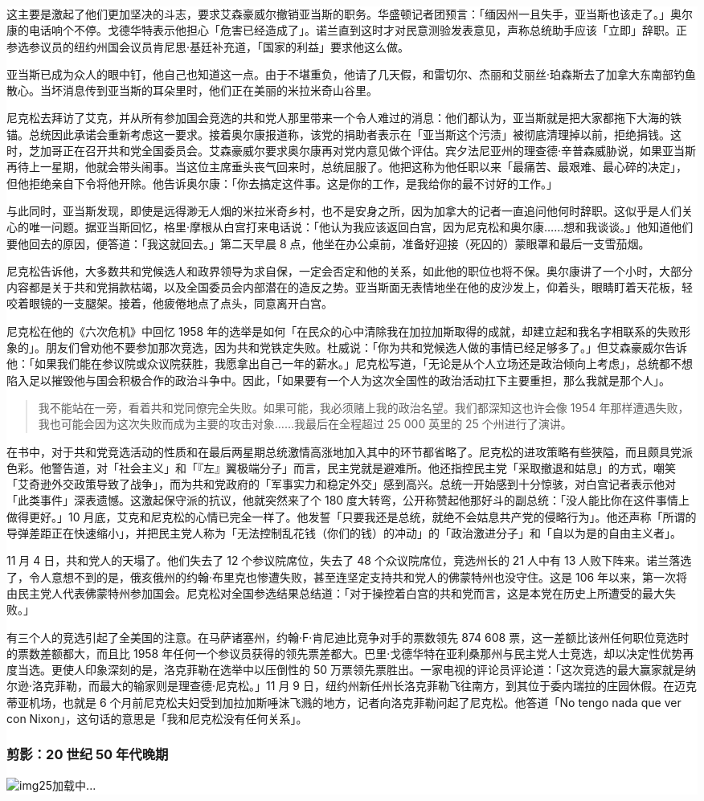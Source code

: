

这主要是激起了他们更加坚决的斗志，要求艾森豪威尔撤销亚当斯的职务。华盛顿记者团预言：「缅因州一且失手，亚当斯也该走了。」奥尔康的电话响个不停。戈德华特表示他担心「危害已经造成了」。诺兰直到这时才对民意测验发表意见，声称总统助手应该「立即」辞职。正参选参议员的纽约州国会议员肯尼思·基廷补充道，「国家的利益」要求他这么做。



亚当斯已成为众人的眼中钉，他自己也知道这一点。由于不堪重负，他请了几天假，和雷切尔、杰丽和艾丽丝·珀森斯去了加拿大东南部钓鱼散心。当坏消息传到亚当斯的耳朵里时，他们正在美丽的米拉米奇山谷里。



尼克松去拜访了艾克，并从所有参加国会竞选的共和党人那里带来一个令人难过的消息：他们都认为，亚当斯就是把大家都拖下大海的铁锚。总统因此承诺会重新考虑这一要求。接着奥尔康报道称，该党的捐助者表示在「亚当斯这个污渍」被彻底清理掉以前，拒绝捐钱。这时，芝加哥正在召开共和党全国委员会。艾森豪威尔要求奥尔康再对党内意见做个评估。宾夕法尼亚州的理查德·辛普森威胁说，如果亚当斯再待上一星期，他就会带头闹事。当这位主席垂头丧气回来时，总统屈服了。他把这称为他任职以来「最痛苦、最艰难、最心碎的决定」，但他拒绝亲自下令将他开除。他告诉奥尔康：「你去搞定这件事。这是你的工作，是我给你的最不讨好的工作。」



与此同时，亚当斯发现，即使是远得渺无人烟的米拉米奇乡村，也不是安身之所，因为加拿大的记者一直追问他何时辞职。这似乎是人们关心的唯一问题。据亚当斯回忆，格里·摩根从白宫打来电话说：「他认为我应该返回白宫，因为尼克松和奥尔康……想和我谈谈。」他知道他们要他回去的原因，便答道：「我这就回去。」第二天早晨 8 点，他坐在办公桌前，准备好迎接（死囚的）蒙眼罩和最后一支雪茄烟。



尼克松告诉他，大多数共和党候选人和政界领导为求自保，一定会否定和他的关系，如此他的职位也将不保。奥尔康讲了一个小时，大部分内容都是关于共和党捐款枯竭，以及全国委员会内部潜在的造反之势。亚当斯面无表情地坐在他的皮沙发上，仰着头，眼睛盯着天花板，轻咬着眼镜的一支腿架。接着，他疲倦地点了点头，同意离开白宫。



尼克松在他的《六次危机》中回忆 1958 年的选举是如何「在民众的心中清除我在加拉加斯取得的成就，却建立起和我名字相联系的失败形象的」。朋友们曾劝他不要参加那次竞选，因为共和党铁定失败。杜威说：「你为共和党候选人做的事情已经足够多了。」但艾森豪威尔告诉他：「如果我们能在参议院或众议院获胜，我愿拿出自己一年的薪水。」尼克松写道，「无论是从个人立场还是政治倾向上考虑」，总统都不想陷入足以摧毁他与国会积极合作的政治斗争中。因此，「如果要有一个人为这次全国性的政治活动扛下主要重担，那么我就是那个人」。




> 我不能站在一旁，看着共和党同僚完全失败。如果可能，我必须赌上我的政治名望。我们都深知这也许会像 1954 年那样遭遇失败，我也可能会因为这次失败而成为主要的攻击对象……我最后在全程超过 25 000 英里的 25 个州进行了演讲。
>  
> 
> 
> 


在书中，对于共和党竞选活动的性质和在最后两星期总统激情高涨地加入其中的环节都省略了。尼克松的进攻策略有些狭隘，而且颇具党派色彩。他警告道，对「社会主义」和「『左』翼极端分子」而言，民主党就是避难所。他还指控民主党「采取撤退和姑息」的方式，嘲笑「艾奇逊外交政策导致了战争」，而为共和党政府的「军事实力和稳定外交」感到高兴。总统一开始感到十分惊骇，对白宫记者表示他对「此类事件」深表遗憾。这激起保守派的抗议，他就突然来了个 180 度大转弯，公开称赞起他那好斗的副总统：「没人能比你在这件事情上做得更好。」10 月底，艾克和尼克松的心情已完全一样了。他发誓「只要我还是总统，就绝不会姑息共产党的侵略行为」。他还声称「所谓的导弹差距正在快速缩小」，并把民主党人称为「无法控制乱花钱（你们的钱）的冲动」的「政治激进分子」和「自以为是的自由主义者」。



11 月 4 日，共和党人的天塌了。他们失去了 12 个参议院席位，失去了 48 个众议院席位，竞选州长的 21 人中有 13 人败下阵来。诺兰落选了，令人意想不到的是，俄亥俄州的约翰·布里克也惨遭失败，甚至连坚定支持共和党人的佛蒙特州也没守住。这是 106 年以来，第一次将由民主党人代表佛蒙特州参加国会。尼克松对全国参选结果总结道：「对于操控着白宫的共和党而言，这是本党在历史上所遭受的最大失败。」



有三个人的竞选引起了全美国的注意。在马萨诸塞州，约翰·F·肯尼迪比竞争对手的票数领先 874 608 票，这一差额比该州任何职位竞选时的票数差额都大，而且比 1958 年任何一个参议员获得的领先票差都大。巴里·戈德华特在亚利桑那州与民主党人士竞选，却以决定性优势再度当选。更使人印象深刻的是，洛克菲勒在选举中以压倒性的 50 万票领先票胜出。一家电视的评论员评论道：「这次竞选的最大赢家就是纳尔逊·洛克菲勒，而最大的输家则是理查德·尼克松。」11 月 9 日，纽约州新任州长洛克菲勒飞往南方，到其位于委内瑞拉的庄园休假。在迈克蒂亚机场，也就是 6 个月前尼克松夫妇受到加拉加斯唾沫飞溅的地方，记者向洛克菲勒问起了尼克松。他答道「No tengo nada que ver con Nixon」，这句话的意思是「我和尼克松没有任何关系」。



### 剪影：20 世纪 50 年代晚期


![img25]()加载中...  
